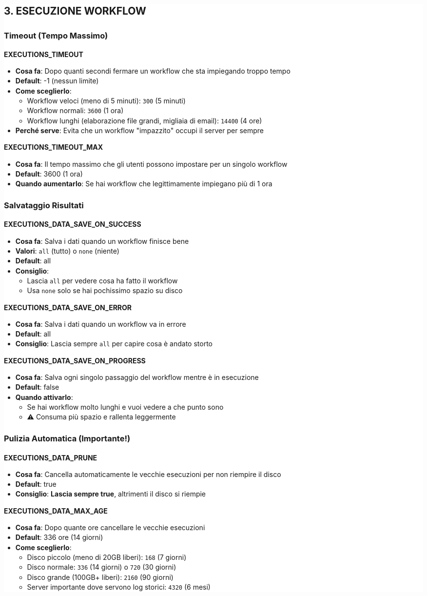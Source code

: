 
## 3. ESECUZIONE WORKFLOW

### Timeout (Tempo Massimo)

**EXECUTIONS_TIMEOUT**
- **Cosa fa**: Dopo quanti secondi fermare un workflow che sta impiegando troppo tempo
- **Default**: -1 (nessun limite)
- **Come sceglierlo**:
  - Workflow veloci (meno di 5 minuti): `300` (5 minuti)
  - Workflow normali: `3600` (1 ora)
  - Workflow lunghi (elaborazione file grandi, migliaia di email): `14400` (4 ore)
- **Perché serve**: Evita che un workflow "impazzito" occupi il server per sempre

**EXECUTIONS_TIMEOUT_MAX**
- **Cosa fa**: Il tempo massimo che gli utenti possono impostare per un singolo workflow
- **Default**: 3600 (1 ora)
- **Quando aumentarlo**: Se hai workflow che legittimamente impiegano più di 1 ora

### Salvataggio Risultati

**EXECUTIONS_DATA_SAVE_ON_SUCCESS**
- **Cosa fa**: Salva i dati quando un workflow finisce bene
- **Valori**: `all` (tutto) o `none` (niente)
- **Default**: all
- **Consiglio**:
  - Lascia `all` per vedere cosa ha fatto il workflow
  - Usa `none` solo se hai pochissimo spazio su disco

**EXECUTIONS_DATA_SAVE_ON_ERROR**
- **Cosa fa**: Salva i dati quando un workflow va in errore
- **Default**: all
- **Consiglio**: Lascia sempre `all` per capire cosa è andato storto

**EXECUTIONS_DATA_SAVE_ON_PROGRESS**
- **Cosa fa**: Salva ogni singolo passaggio del workflow mentre è in esecuzione
- **Default**: false
- **Quando attivarlo**:
  - Se hai workflow molto lunghi e vuoi vedere a che punto sono
  - ⚠️ Consuma più spazio e rallenta leggermente

### Pulizia Automatica (Importante!)

**EXECUTIONS_DATA_PRUNE**
- **Cosa fa**: Cancella automaticamente le vecchie esecuzioni per non riempire il disco
- **Default**: true
- **Consiglio**: **Lascia sempre true**, altrimenti il disco si riempie

**EXECUTIONS_DATA_MAX_AGE**
- **Cosa fa**: Dopo quante ore cancellare le vecchie esecuzioni
- **Default**: 336 ore (14 giorni)
- **Come sceglierlo**:
  - Disco piccolo (meno di 20GB liberi): `168` (7 giorni)
  - Disco normale: `336` (14 giorni) o `720` (30 giorni)
  - Disco grande (100GB+ liberi): `2160` (90 giorni)
  - Server importante dove servono log storici: `4320` (6 mesi)
